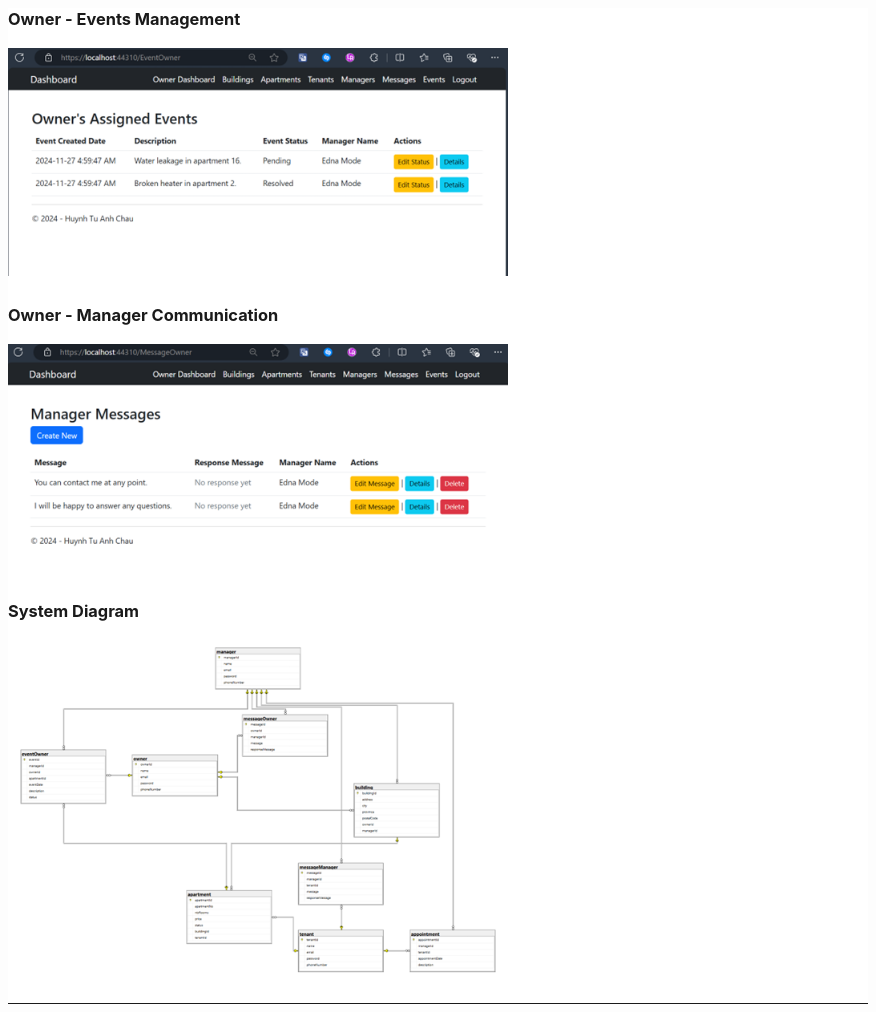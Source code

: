 ### Owner - Events Management
<img src="./imgs/OwnerEvents.png" alt="Owner Events" width="500px"/>

### Owner - Manager Communication
<img src="./imgs/OwnerManagerMsg.png" alt="Owner Manager Messages" width="500px"/>

### System Diagram
<img src="./imgs/Diagram.png" alt="System Diagram" width="500px"/>

---
